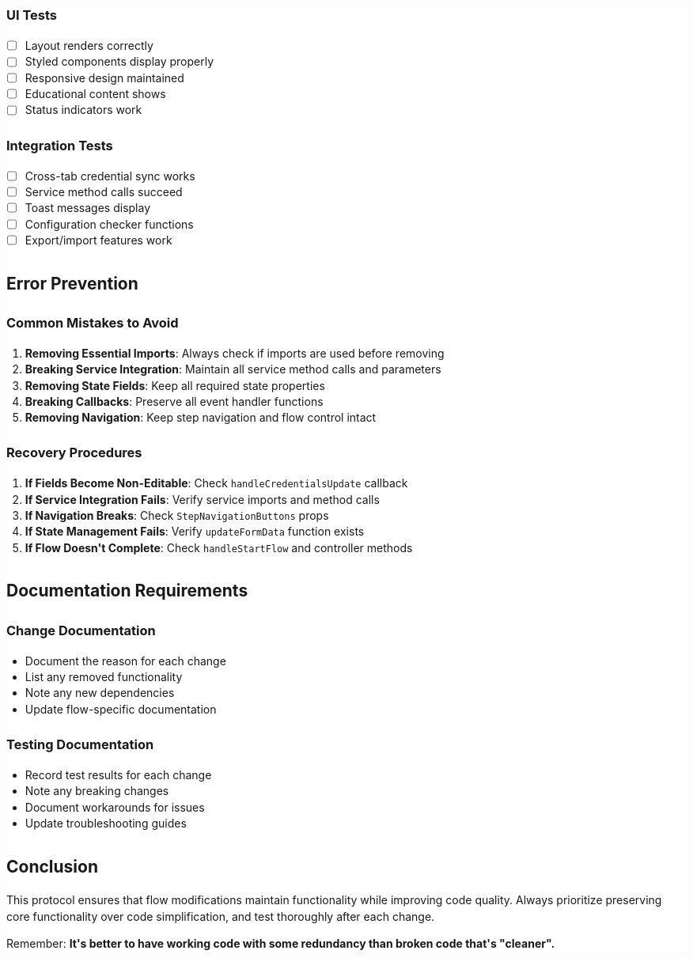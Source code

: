 ### UI Tests
- [ ] Layout renders correctly
- [ ] Styled components display properly
- [ ] Responsive design maintained
- [ ] Educational content shows
- [ ] Status indicators work

### Integration Tests
- [ ] Cross-tab credential sync works
- [ ] Service method calls succeed
- [ ] Toast messages display
- [ ] Configuration checker functions
- [ ] Export/import features work

## Error Prevention

### Common Mistakes to Avoid
1. **Removing Essential Imports**: Always check if imports are used before removing
2. **Breaking Service Integration**: Maintain all service method calls and parameters
3. **Removing State Fields**: Keep all required state properties
4. **Breaking Callbacks**: Preserve all event handler functions
5. **Removing Navigation**: Keep step navigation and flow control intact

### Recovery Procedures
1. **If Fields Become Non-Editable**: Check `handleCredentialsUpdate` callback
2. **If Service Integration Fails**: Verify service imports and method calls
3. **If Navigation Breaks**: Check `StepNavigationButtons` props
4. **If State Management Fails**: Verify `updateFormData` function exists
5. **If Flow Doesn't Complete**: Check `handleStartFlow` and controller methods

## Documentation Requirements

### Change Documentation
- Document the reason for each change
- List any removed functionality
- Note any new dependencies
- Update flow-specific documentation

### Testing Documentation
- Record test results for each change
- Note any breaking changes
- Document workarounds for issues
- Update troubleshooting guides

## Conclusion

This protocol ensures that flow modifications maintain functionality while improving code quality. Always prioritize preserving core functionality over code simplification, and test thoroughly after each change.

Remember: **It's better to have working code with some redundancy than broken code that's "cleaner".**